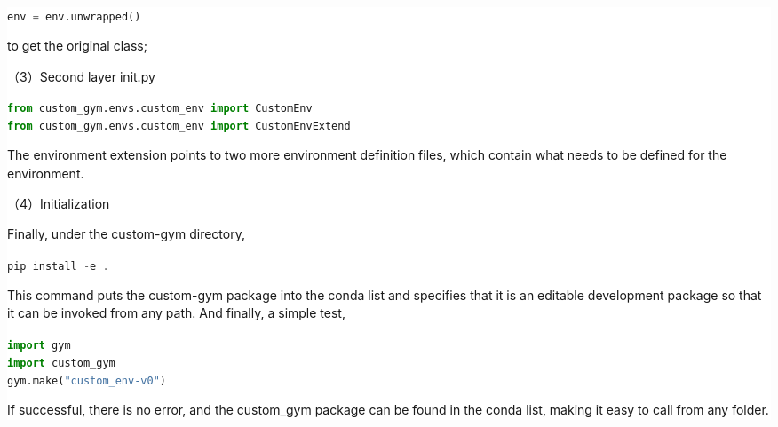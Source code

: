 ```python
env = env.unwrapped()
```

to get the original class;

（3）Second layer init.py

```python
from custom_gym.envs.custom_env import CustomEnv
from custom_gym.envs.custom_env import CustomEnvExtend
```

The environment extension points to two more environment definition files, which contain what needs to be defined for the environment.

（4）Initialization

Finally, under the custom-gym directory,

```powershell
pip install -e .
```

This command puts the custom-gym package into the conda list and specifies that it is an editable development package so that it can be invoked from any path. And finally, a simple test,

```python
import gym
import custom_gym
gym.make("custom_env-v0")
```

If successful, there is no error, and the custom_gym package can be found in the conda list, making it easy to call from any folder.